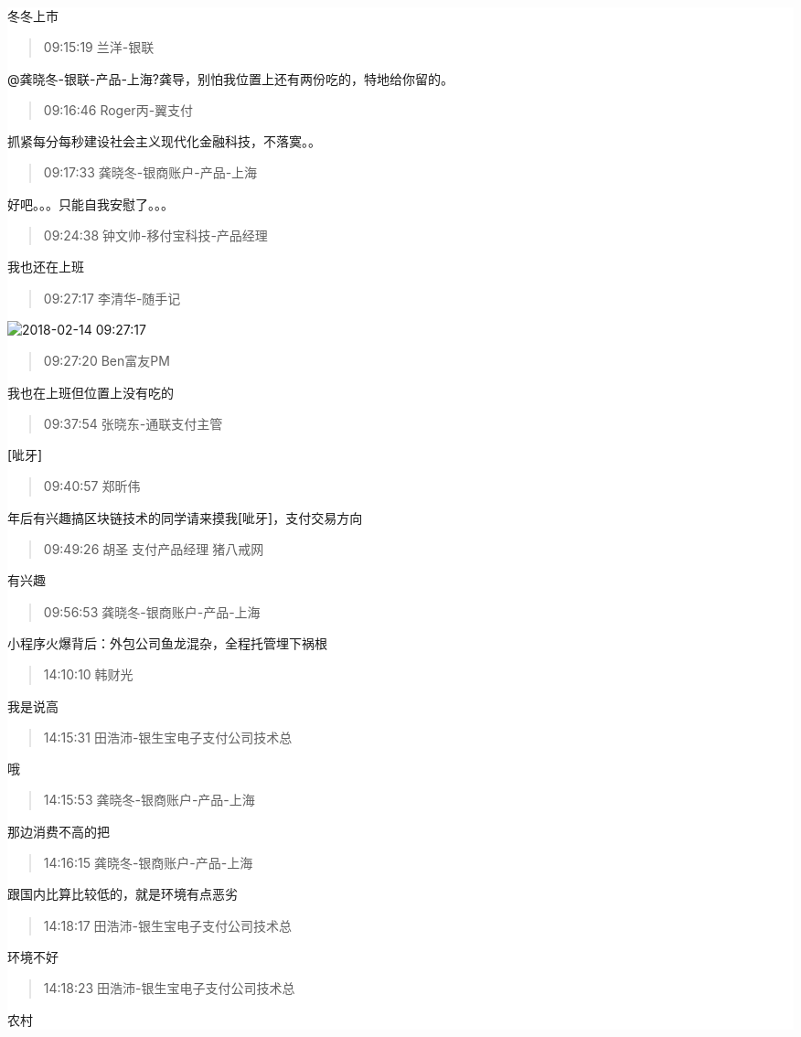 冬冬上市  
   
> 09:15:19  兰洋-银联  
   
@龚晓冬-银联-产品-上海?龚导，别怕我位置上还有两份吃的，特地给你留的。  
   
> 09:16:46  Roger丙-翼支付  
   
抓紧每分每秒建设社会主义现代化金融科技，不落寞。。  
   
> 09:17:33  龚晓冬-银商账户-产品-上海  
   
好吧。。。只能自我安慰了。。。  
   
> 09:24:38  钟文帅-移付宝科技-产品经理  
   
我也还在上班  
   
> 09:27:17  李清华-随手记  
   
![2018-02-14 09:27:17](http://static.cocolian.cn/img/201802/20180214_092717.png) 
   
> 09:27:20  Ben富友PM  
   
我也在上班但位置上没有吃的  
   
> 09:37:54  张晓东-通联支付主管  
   
[呲牙]  
   
> 09:40:57  郑昕伟  
   
年后有兴趣搞区块链技术的同学请来摸我[呲牙]，支付交易方向  
   
> 09:49:26  胡圣 支付产品经理 猪八戒网  
   
有兴趣  
   
> 09:56:53  龚晓冬-银商账户-产品-上海  
   
小程序火爆背后：外包公司鱼龙混杂，全程托管埋下祸根  
   
> 14:10:10  韩财光  
   
我是说高   
   
> 14:15:31  田浩沛-银生宝电子支付公司技术总  
   
哦  
   
> 14:15:53  龚晓冬-银商账户-产品-上海  
   
那边消费不高的把  
   
> 14:16:15  龚晓冬-银商账户-产品-上海  
   
跟国内比算比较低的，就是环境有点恶劣  
   
> 14:18:17  田浩沛-银生宝电子支付公司技术总  
   
环境不好  
   
> 14:18:23  田浩沛-银生宝电子支付公司技术总  
   
农村  
   